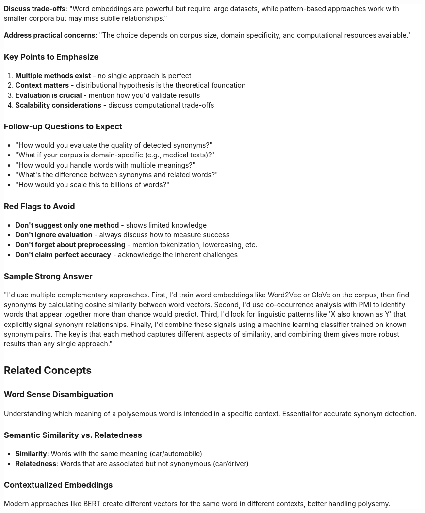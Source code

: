 **Discuss trade-offs**: "Word embeddings are powerful but require large datasets, while pattern-based approaches work with smaller corpora but may miss subtle relationships."

**Address practical concerns**: "The choice depends on corpus size, domain specificity, and computational resources available."

### Key Points to Emphasize

1. **Multiple methods exist** - no single approach is perfect
2. **Context matters** - distributional hypothesis is the theoretical foundation
3. **Evaluation is crucial** - mention how you'd validate results
4. **Scalability considerations** - discuss computational trade-offs

### Follow-up Questions to Expect

- "How would you evaluate the quality of detected synonyms?"
- "What if your corpus is domain-specific (e.g., medical texts)?"
- "How would you handle words with multiple meanings?"
- "What's the difference between synonyms and related words?"
- "How would you scale this to billions of words?"

### Red Flags to Avoid

- **Don't suggest only one method** - shows limited knowledge
- **Don't ignore evaluation** - always discuss how to measure success
- **Don't forget about preprocessing** - mention tokenization, lowercasing, etc.
- **Don't claim perfect accuracy** - acknowledge the inherent challenges

### Sample Strong Answer

"I'd use multiple complementary approaches. First, I'd train word embeddings like Word2Vec or GloVe on the corpus, then find synonyms by calculating cosine similarity between word vectors. Second, I'd use co-occurrence analysis with PMI to identify words that appear together more than chance would predict. Third, I'd look for linguistic patterns like 'X also known as Y' that explicitly signal synonym relationships. Finally, I'd combine these signals using a machine learning classifier trained on known synonym pairs. The key is that each method captures different aspects of similarity, and combining them gives more robust results than any single approach."

## Related Concepts

### Word Sense Disambiguation
Understanding which meaning of a polysemous word is intended in a specific context. Essential for accurate synonym detection.

### Semantic Similarity vs. Relatedness
- **Similarity**: Words with the same meaning (car/automobile)
- **Relatedness**: Words that are associated but not synonymous (car/driver)

### Contextualized Embeddings
Modern approaches like BERT create different vectors for the same word in different contexts, better handling polysemy.
